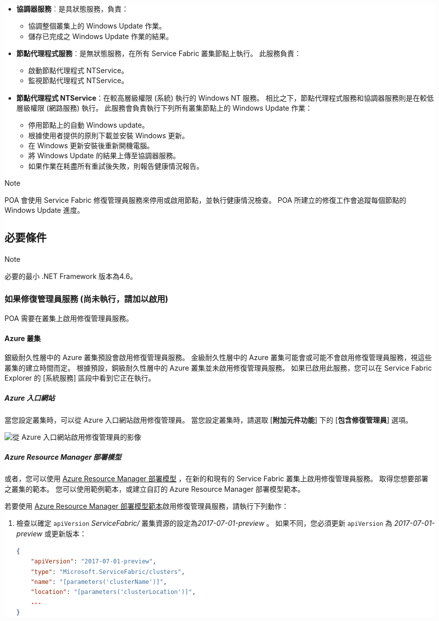 - **協調器服務**︰是具狀態服務，負責：
    - 協調整個叢集上的 Windows Update 作業。
    - 儲存已完成之 Windows Update 作業的結果。

- **節點代理程式服務**︰是無狀態服務，在所有 Service Fabric 叢集節點上執行。 此服務負責：
    - 啟動節點代理程式 NTService。
    - 監視節點代理程式 NTService。

- **節點代理程式 NTService**：在較高層級權限 (系統) 執行的 Windows NT 服務。 相比之下，節點代理程式服務和協調器服務則是在較低層級權限 (網路服務) 執行。 此服務會負責執行下列所有叢集節點上的 Windows Update 作業：
    - 停用節點上的自動 Windows update。
    - 根據使用者提供的原則下載並安裝 Windows 更新。
    - 在 Windows 更新安裝後重新開機電腦。
    - 將 Windows Update 的結果上傳至協調器服務。
    - 如果作業在耗盡所有重試後失敗，則報告健康情況報告。

> [!NOTE]
> POA 會使用 Service Fabric 修復管理員服務來停用或啟用節點，並執行健康情況檢查。 POA 所建立的修復工作會追蹤每個節點的 Windows Update 進度。

## <a name="prerequisites"></a>必要條件

> [!NOTE]
> 必要的最小 .NET Framework 版本為4.6。

### <a name="enable-the-repair-manager-service-if-its-not-running-already"></a>如果修復管理員服務 (尚未執行，請加以啟用) 

POA 需要在叢集上啟用修復管理員服務。

#### <a name="azure-clusters"></a>Azure 叢集

銀級耐久性層中的 Azure 叢集預設會啟用修復管理員服務。 金級耐久性層中的 Azure 叢集可能會或可能不會啟用修復管理員服務，視這些叢集的建立時間而定。 根據預設，銅級耐久性層中的 Azure 叢集並未啟用修復管理員服務。 如果已啟用此服務，您可以在 Service Fabric Explorer 的 [系統服務] 區段中看到它正在執行。

##### <a name="the-azure-portal"></a>Azure 入口網站
當您設定叢集時，可以從 Azure 入口網站啟用修復管理員。 當您設定叢集時，請選取 [**附加元件功能**] 下的 [**包含修復管理員**] 選項。

![從 Azure 入口網站啟用修復管理員的影像](media/service-fabric-patch-orchestration-application/EnableRepairManager.png)

##### <a name="the-azure-resource-manager-deployment-model"></a>Azure Resource Manager 部署模型
或者，您可以使用 [Azure Resource Manager 部署模型](./service-fabric-cluster-creation-via-arm.md) ，在新的和現有的 Service Fabric 叢集上啟用修復管理員服務。 取得您想要部署之叢集的範本。 您可以使用範例範本，或建立自訂的 Azure Resource Manager 部署模型範本。 

若要使用 [Azure Resource Manager 部署模型範本](./service-fabric-cluster-creation-via-arm.md)啟用修復管理員服務，請執行下列動作：

1. 檢查以確定 `apiVersion` *ServiceFabric/* 叢集資源的設定為*2017-07-01-preview* 。 如果不同，您必須更新 `apiVersion` 為 *2017-07-01-preview* 或更新版本：

    ```json
    {
        "apiVersion": "2017-07-01-preview",
        "type": "Microsoft.ServiceFabric/clusters",
        "name": "[parameters('clusterName')]",
        "location": "[parameters('clusterLocation')]",
        ...
    }
    ```
